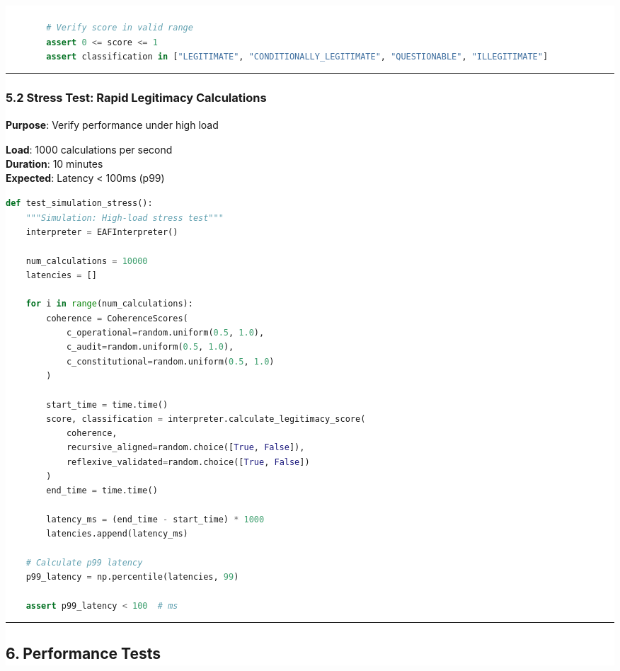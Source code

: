 ```python
        
        # Verify score in valid range
        assert 0 <= score <= 1
        assert classification in ["LEGITIMATE", "CONDITIONALLY_LEGITIMATE", "QUESTIONABLE", "ILLEGITIMATE"]
```

---

### 5.2 Stress Test: Rapid Legitimacy Calculations

**Purpose**: Verify performance under high load

**Load**: 1000 calculations per second  
**Duration**: 10 minutes  
**Expected**: Latency < 100ms (p99)

```python
def test_simulation_stress():
    """Simulation: High-load stress test"""
    interpreter = EAFInterpreter()
    
    num_calculations = 10000
    latencies = []
    
    for i in range(num_calculations):
        coherence = CoherenceScores(
            c_operational=random.uniform(0.5, 1.0),
            c_audit=random.uniform(0.5, 1.0),
            c_constitutional=random.uniform(0.5, 1.0)
        )
        
        start_time = time.time()
        score, classification = interpreter.calculate_legitimacy_score(
            coherence,
            recursive_aligned=random.choice([True, False]),
            reflexive_validated=random.choice([True, False])
        )
        end_time = time.time()
        
        latency_ms = (end_time - start_time) * 1000
        latencies.append(latency_ms)
    
    # Calculate p99 latency
    p99_latency = np.percentile(latencies, 99)
    
    assert p99_latency < 100  # ms
```

---

## 6. Performance Tests
